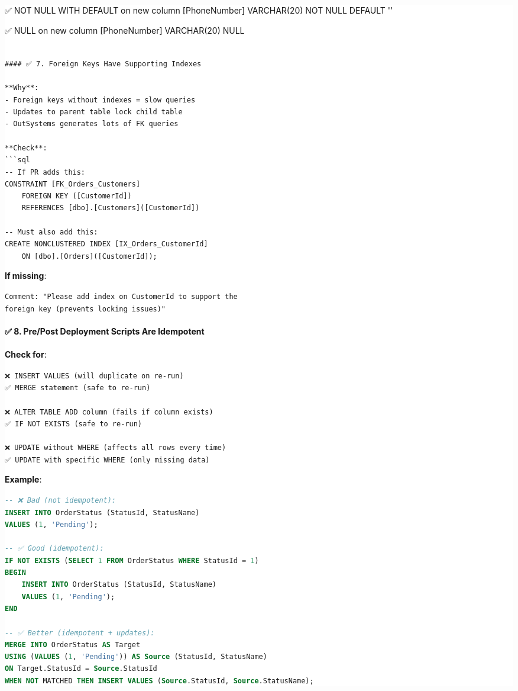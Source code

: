 ✅ NOT NULL WITH DEFAULT on new column
   [PhoneNumber] VARCHAR(20) NOT NULL DEFAULT ''

✅ NULL on new column
   [PhoneNumber] VARCHAR(20) NULL
```

#### ✅ 7. Foreign Keys Have Supporting Indexes

**Why**:
- Foreign keys without indexes = slow queries
- Updates to parent table lock child table
- OutSystems generates lots of FK queries

**Check**:
```sql
-- If PR adds this:
CONSTRAINT [FK_Orders_Customers] 
    FOREIGN KEY ([CustomerId]) 
    REFERENCES [dbo].[Customers]([CustomerId])

-- Must also add this:
CREATE NONCLUSTERED INDEX [IX_Orders_CustomerId]
    ON [dbo].[Orders]([CustomerId]);
```

**If missing**:
```
Comment: "Please add index on CustomerId to support the 
foreign key (prevents locking issues)"
```

#### ✅ 8. Pre/Post Deployment Scripts Are Idempotent

**Check for**:
```
❌ INSERT VALUES (will duplicate on re-run)
✅ MERGE statement (safe to re-run)

❌ ALTER TABLE ADD column (fails if column exists)
✅ IF NOT EXISTS (safe to re-run)

❌ UPDATE without WHERE (affects all rows every time)
✅ UPDATE with specific WHERE (only missing data)
```

**Example**:
```sql
-- ❌ Bad (not idempotent):
INSERT INTO OrderStatus (StatusId, StatusName)
VALUES (1, 'Pending');

-- ✅ Good (idempotent):
IF NOT EXISTS (SELECT 1 FROM OrderStatus WHERE StatusId = 1)
BEGIN
    INSERT INTO OrderStatus (StatusId, StatusName)
    VALUES (1, 'Pending');
END

-- ✅ Better (idempotent + updates):
MERGE INTO OrderStatus AS Target
USING (VALUES (1, 'Pending')) AS Source (StatusId, StatusName)
ON Target.StatusId = Source.StatusId
WHEN NOT MATCHED THEN INSERT VALUES (Source.StatusId, Source.StatusName);
```

